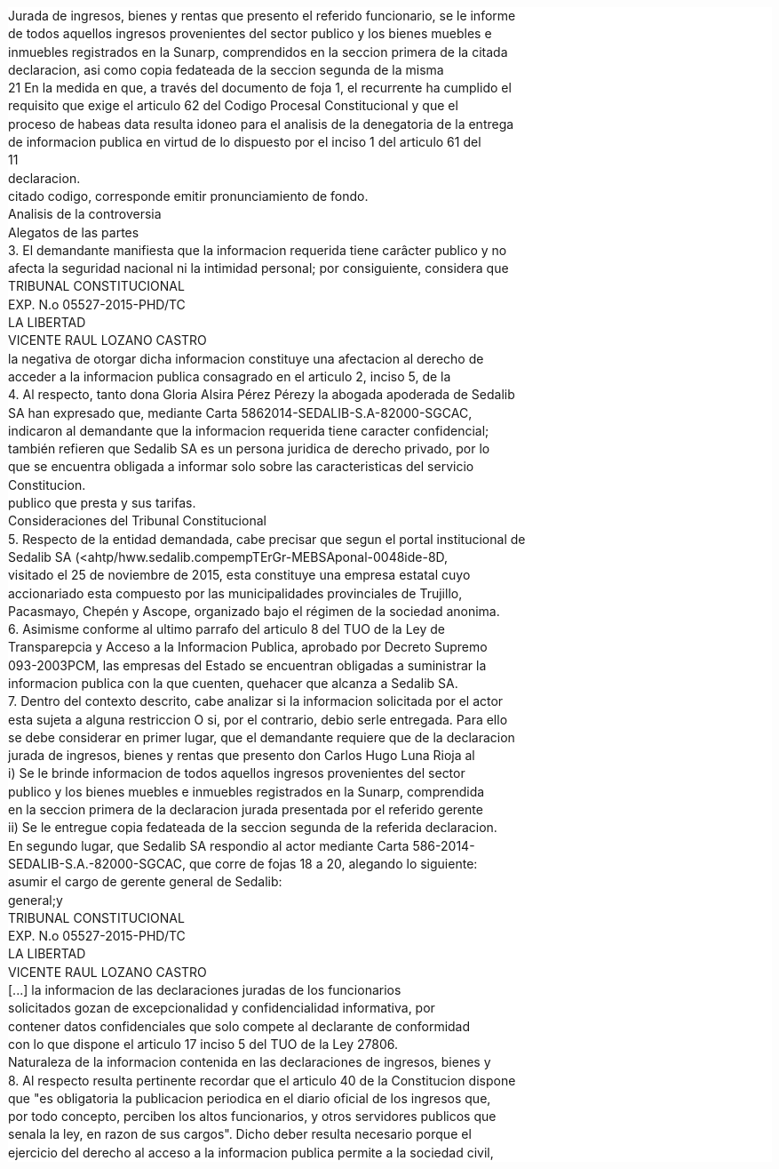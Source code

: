 Jurada de ingresos, bienes y rentas que presento el referido funcionario, se le informe  
de todos aquellos ingresos provenientes del sector publico y los bienes muebles e  
inmuebles registrados en la Sunarp, comprendidos en la seccion primera de la citada  
declaracion, asi como copia fedateada de la seccion segunda de la misma  
21 En la medida en que, a través del documento de foja 1, el recurrente ha cumplido el  
requisito que exige el articulo 62 del Codigo Procesal Constitucional y que el  
proceso de habeas data resulta idoneo para el analisis de la denegatoria de la entrega  
de informacion publica en virtud de lo dispuesto por el inciso 1 del articulo 61 del  
11  
declaracion.  
citado codigo, corresponde emitir pronunciamiento de fondo.  
Analisis de la controversia  
Alegatos de las partes  
3. El demandante manifiesta que la informacion requerida tiene carâcter publico y no  
afecta la seguridad nacional ni la intimidad personal; por consiguiente, considera que  
TRIBUNAL CONSTITUCIONAL  
EXP. N.o 05527-2015-PHD/TC  
LA LIBERTAD  
VICENTE RAUL LOZANO CASTRO  
la negativa de otorgar dicha informacion constituye una afectacion al derecho de  
acceder a la informacion publica consagrado en el articulo 2, inciso 5, de la  
4. Al respecto, tanto dona Gloria Alsira Pérez Pérezy la abogada apoderada de Sedalib  
SA han expresado que, mediante Carta 5862014-SEDALIB-S.A-82000-SGCAC,  
indicaron al demandante que la informacion requerida tiene caracter confidencial;  
también refieren que Sedalib SA es un persona juridica de derecho privado, por lo  
que se encuentra obligada a informar solo sobre las caracteristicas del servicio  
Constitucion.  
publico que presta y sus tarifas.  
Consideraciones del Tribunal Constitucional  
5. Respecto de la entidad demandada, cabe precisar que segun el portal institucional de  
Sedalib SA (<ahtp/hww.sedalib.compempTErGr-MEBSAponal-0048ide-8D,  
visitado el 25 de noviembre de 2015, esta constituye una empresa estatal cuyo  
accionariado esta compuesto por las municipalidades provinciales de Trujillo,  
Pacasmayo, Chepén y Ascope, organizado bajo el régimen de la sociedad anonima.  
6. Asimisme conforme al ultimo parrafo del articulo 8 del TUO de la Ley de  
Transparepcia y Acceso a la Informacion Publica, aprobado por Decreto Supremo  
093-2003PCM, las empresas del Estado se encuentran obligadas a suministrar la  
informacion publica con la que cuenten, quehacer que alcanza a Sedalib SA.  
7. Dentro del contexto descrito, cabe analizar si la informacion solicitada por el actor  
esta sujeta a alguna restriccion O si, por el contrario, debio serle entregada. Para ello  
se debe considerar en primer lugar, que el demandante requiere que de la declaracion  
jurada de ingresos, bienes y rentas que presento don Carlos Hugo Luna Rioja al  
i) Se le brinde informacion de todos aquellos ingresos provenientes del sector  
publico y los bienes muebles e inmuebles registrados en la Sunarp, comprendida  
en la seccion primera de la declaracion jurada presentada por el referido gerente  
ii) Se le entregue copia fedateada de la seccion segunda de la referida declaracion.  
En segundo lugar, que Sedalib SA respondio al actor mediante Carta 586-2014-  
SEDALIB-S.A.-82000-SGCAC, que corre de fojas 18 a 20, alegando lo siguiente:  
asumir el cargo de gerente general de Sedalib:  
general;y  
TRIBUNAL CONSTITUCIONAL  
EXP. N.o 05527-2015-PHD/TC  
LA LIBERTAD  
VICENTE RAUL LOZANO CASTRO  
[...] la informacion de las declaraciones juradas de los funcionarios  
solicitados gozan de excepcionalidad y confidencialidad informativa, por  
contener datos confidenciales que solo compete al declarante de conformidad  
con lo que dispone el articulo 17 inciso 5 del TUO de la Ley 27806.  
Naturaleza de la informacion contenida en las declaraciones de ingresos, bienes y  
8. Al respecto resulta pertinente recordar que el articulo 40 de la Constitucion dispone  
que "es obligatoria la publicacion periodica en el diario oficial de los ingresos que,  
por todo concepto, perciben los altos funcionarios, y otros servidores publicos que  
senala la ley, en razon de sus cargos". Dicho deber resulta necesario porque el  
ejercicio del derecho al acceso a la informacion publica permite a la sociedad civil,  